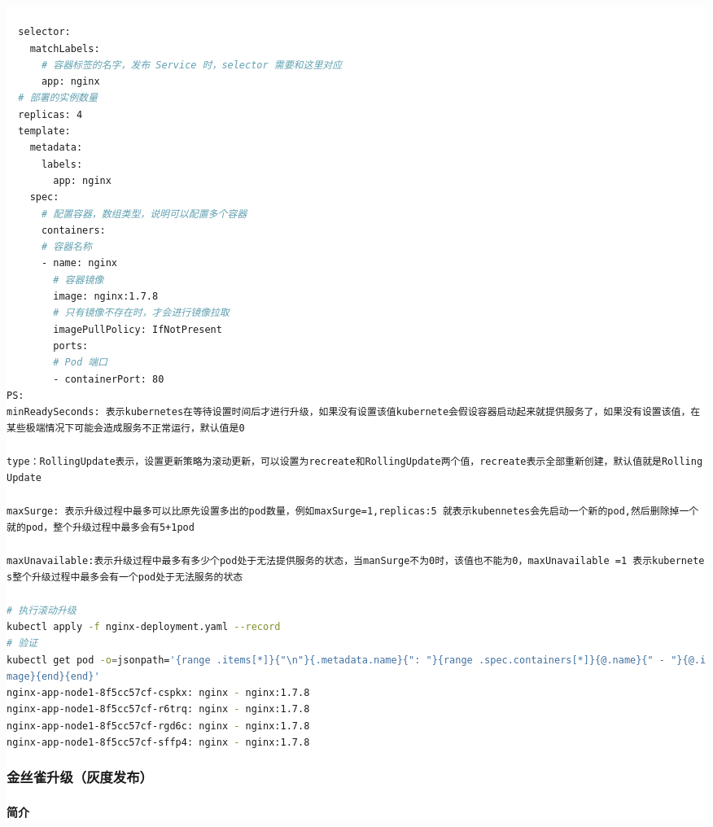 ```sh

  selector:
    matchLabels:
      # 容器标签的名字，发布 Service 时，selector 需要和这里对应
      app: nginx
  # 部署的实例数量
  replicas: 4
  template:
    metadata:
      labels:
        app: nginx
    spec:
      # 配置容器，数组类型，说明可以配置多个容器
      containers:
      # 容器名称
      - name: nginx
        # 容器镜像
        image: nginx:1.7.8
        # 只有镜像不存在时，才会进行镜像拉取
        imagePullPolicy: IfNotPresent
        ports:
        # Pod 端口
        - containerPort: 80
PS:
minReadySeconds: 表示kubernetes在等待设置时间后才进行升级，如果没有设置该值kubernete会假设容器启动起来就提供服务了，如果没有设置该值，在某些极端情况下可能会造成服务不正常运行，默认值是0

type：RollingUpdate表示，设置更新策略为滚动更新，可以设置为recreate和RollingUpdate两个值，recreate表示全部重新创建，默认值就是RollingUpdate 

maxSurge: 表示升级过程中最多可以比原先设置多出的pod数量，例如maxSurge=1,replicas:5 就表示kubennetes会先启动一个新的pod,然后删除掉一个就的pod，整个升级过程中最多会有5+1pod

maxUnavailable:表示升级过程中最多有多少个pod处于无法提供服务的状态，当manSurge不为0时，该值也不能为0，maxUnavailable =1 表示kubernetes整个升级过程中最多会有一个pod处于无法服务的状态

# 执行滚动升级
kubectl apply -f nginx-deployment.yaml --record
# 验证
kubectl get pod -o=jsonpath='{range .items[*]}{"\n"}{.metadata.name}{": "}{range .spec.containers[*]}{@.name}{" - "}{@.image}{end}{end}'
nginx-app-node1-8f5cc57cf-cspkx: nginx - nginx:1.7.8
nginx-app-node1-8f5cc57cf-r6trq: nginx - nginx:1.7.8
nginx-app-node1-8f5cc57cf-rgd6c: nginx - nginx:1.7.8
nginx-app-node1-8f5cc57cf-sffp4: nginx - nginx:1.7.8
```



### 金丝雀升级（灰度发布）

#### 简介
